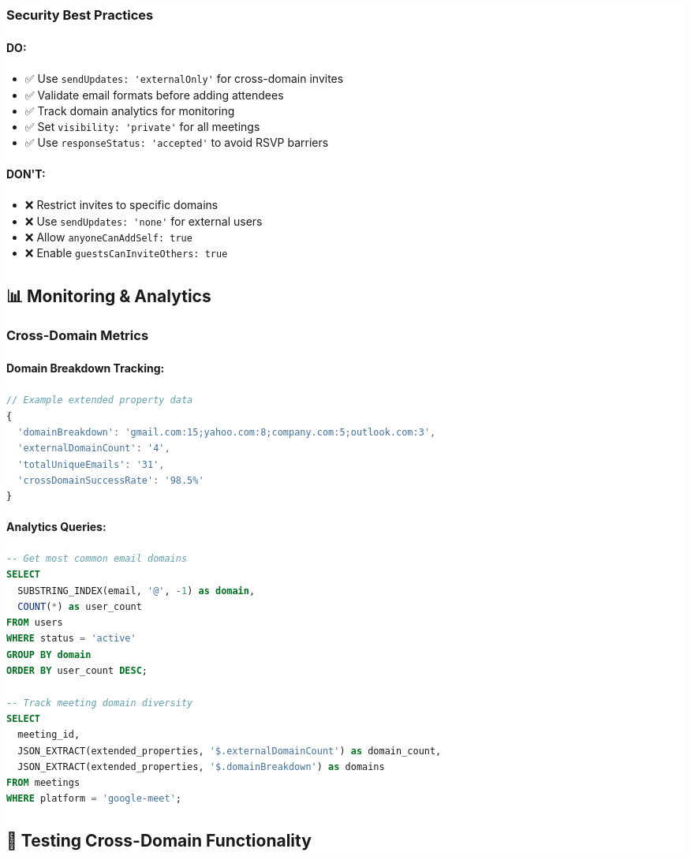 ### **Security Best Practices**

#### **DO:**
- ✅ Use `sendUpdates: 'externalOnly'` for cross-domain invites
- ✅ Validate email formats before adding attendees
- ✅ Track domain analytics for monitoring
- ✅ Set `visibility: 'private'` for all meetings
- ✅ Use `responseStatus: 'accepted'` to avoid RSVP barriers

#### **DON'T:**
- ❌ Restrict invites to specific domains
- ❌ Use `sendUpdates: 'none'` for external users
- ❌ Allow `anyoneCanAddSelf: true`
- ❌ Enable `guestsCanInviteOthers: true`

## 📊 Monitoring & Analytics

### **Cross-Domain Metrics**

#### **Domain Breakdown Tracking**:
```typescript
// Example extended property data
{
  'domainBreakdown': 'gmail.com:15;yahoo.com:8;company.com:5;outlook.com:3',
  'externalDomainCount': '4',
  'totalUniqueEmails': '31',
  'crossDomainSuccessRate': '98.5%'
}
```

#### **Analytics Queries**:
```sql
-- Get most common email domains
SELECT 
  SUBSTRING_INDEX(email, '@', -1) as domain,
  COUNT(*) as user_count
FROM users 
WHERE status = 'active'
GROUP BY domain
ORDER BY user_count DESC;

-- Track meeting domain diversity
SELECT 
  meeting_id,
  JSON_EXTRACT(extended_properties, '$.externalDomainCount') as domain_count,
  JSON_EXTRACT(extended_properties, '$.domainBreakdown') as domains
FROM meetings 
WHERE platform = 'google-meet';
```

## 🧪 Testing Cross-Domain Functionality

